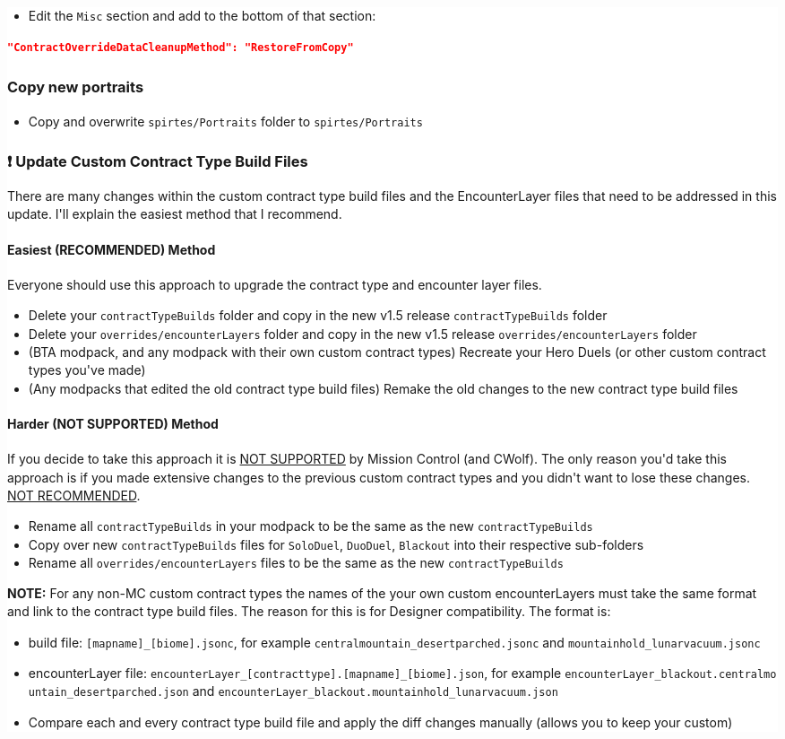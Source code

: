 - Edit the `Misc` section and add to the bottom of that section:

```json
"ContractOverrideDataCleanupMethod": "RestoreFromCopy"
```

### Copy new portraits

- Copy and overwrite `spirtes/Portraits` folder to `spirtes/Portraits`

### ❗ Update Custom Contract Type Build Files

There are many changes within the custom contract type build files and the EncounterLayer files that need to be addressed in this update. I'll explain the easiest method that I recommend.

#### Easiest (RECOMMENDED) Method

Everyone should use this approach to upgrade the contract type and encounter layer files.

- Delete your `contractTypeBuilds` folder and copy in the new v1.5 release `contractTypeBuilds` folder
- Delete your `overrides/encounterLayers` folder and copy in the new v1.5 release `overrides/encounterLayers` folder
- (BTA modpack, and any modpack with their own custom contract types) Recreate your Hero Duels (or other custom contract types you've made)
- (Any modpacks that edited the old contract type build files) Remake the old changes to the new contract type build files

#### Harder (NOT SUPPORTED) Method

If you decide to take this approach it is <ins>NOT SUPPORTED</ins> by Mission Control (and CWolf). The only reason you'd take this approach is if you made extensive changes to the previous custom contract types and you didn't want to lose these changes. <ins>NOT RECOMMENDED</ins>.

- Rename all `contractTypeBuilds` in your modpack to be the same as the new `contractTypeBuilds`
- Copy over new `contractTypeBuilds` files for `SoloDuel`, `DuoDuel`, `Blackout` into their respective sub-folders
- Rename all `overrides/encounterLayers` files to be the same as the new `contractTypeBuilds`

**NOTE:** For any non-MC custom contract types the names of the your own custom encounterLayers must take the same format and link to the contract type build files. The reason for this is for Designer compatibility. The format is:

- build file: `[mapname]_[biome].jsonc`, for example `centralmountain_desertparched.jsonc` and `mountainhold_lunarvacuum.jsonc`
- encounterLayer file: `encounterLayer_[contracttype].[mapname]_[biome].json`, for example `encounterLayer_blackout.centralmountain_desertparched.json` and `encounterLayer_blackout.mountainhold_lunarvacuum.json`

- Compare each and every contract type build file and apply the diff changes manually (allows you to keep your custom)
